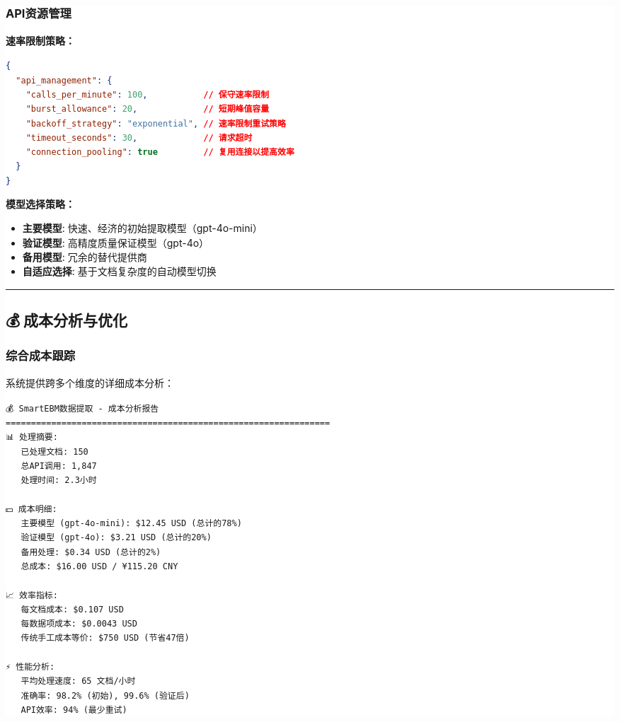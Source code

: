 ### API资源管理

**速率限制策略：**
```json
{
  "api_management": {
    "calls_per_minute": 100,           // 保守速率限制
    "burst_allowance": 20,             // 短期峰值容量
    "backoff_strategy": "exponential", // 速率限制重试策略
    "timeout_seconds": 30,             // 请求超时
    "connection_pooling": true         // 复用连接以提高效率
  }
}
```

**模型选择策略：**
- **主要模型**: 快速、经济的初始提取模型（gpt-4o-mini）
- **验证模型**: 高精度质量保证模型（gpt-4o）
- **备用模型**: 冗余的替代提供商
- **自适应选择**: 基于文档复杂度的自动模型切换

---

## 💰 成本分析与优化

### 综合成本跟踪

系统提供跨多个维度的详细成本分析：

```
💰 SmartEBM数据提取 - 成本分析报告
================================================================
📊 处理摘要:
   已处理文档: 150
   总API调用: 1,847
   处理时间: 2.3小时
   
💵 成本明细:
   主要模型 (gpt-4o-mini): $12.45 USD (总计的78%)
   验证模型 (gpt-4o): $3.21 USD (总计的20%)
   备用处理: $0.34 USD (总计的2%)
   总成本: $16.00 USD / ¥115.20 CNY
   
📈 效率指标:
   每文档成本: $0.107 USD
   每数据项成本: $0.0043 USD
   传统手工成本等价: $750 USD (节省47倍)
   
⚡ 性能分析:
   平均处理速度: 65 文档/小时
   准确率: 98.2% (初始), 99.6% (验证后)
   API效率: 94% (最少重试)
```
